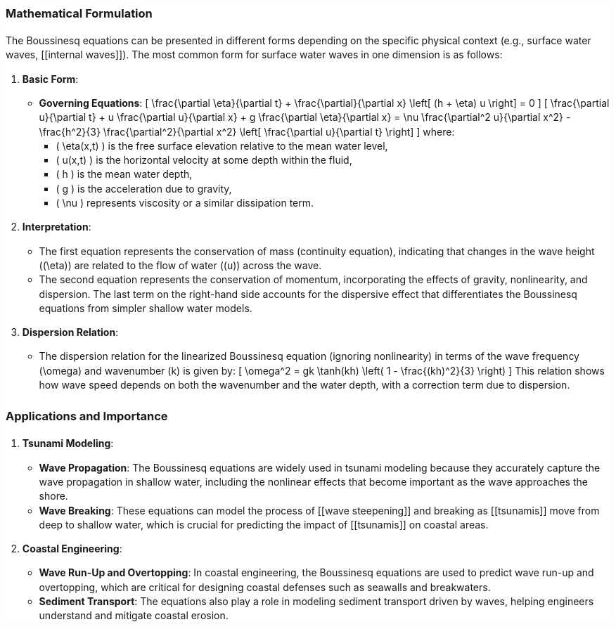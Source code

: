 ### Mathematical Formulation

The Boussinesq equations can be presented in different forms depending on the specific physical context (e.g., surface water waves, [[internal waves]]). The most common form for surface water waves in one dimension is as follows:

1. **Basic Form**:
   - **Governing Equations**:
     \[
     \frac{\partial \eta}{\partial t} + \frac{\partial}{\partial x} \left[ (h + \eta) u \right] = 0
     \]
     \[
     \frac{\partial u}{\partial t} + u \frac{\partial u}{\partial x} + g \frac{\partial \eta}{\partial x} = \nu \frac{\partial^2 u}{\partial x^2} - \frac{h^2}{3} \frac{\partial^2}{\partial x^2} \left[ \frac{\partial u}{\partial t} \right]
     \]
     where:
     - \( \eta(x,t) \) is the free surface elevation relative to the mean water level,
     - \( u(x,t) \) is the horizontal velocity at some depth within the fluid,
     - \( h \) is the mean water depth,
     - \( g \) is the acceleration due to gravity,
     - \( \nu \) represents viscosity or a similar dissipation term.

2. **Interpretation**:
   - The first equation represents the conservation of mass (continuity equation), indicating that changes in the wave height (\(\eta\)) are related to the flow of water (\(u\)) across the wave.
   - The second equation represents the conservation of momentum, incorporating the effects of gravity, nonlinearity, and dispersion. The last term on the right-hand side accounts for the dispersive effect that differentiates the Boussinesq equations from simpler shallow water models.

3. **Dispersion Relation**:
   - The dispersion relation for the linearized Boussinesq equation (ignoring nonlinearity) in terms of the wave frequency \(\omega\) and wavenumber \(k\) is given by:
     \[
     \omega^2 = gk \tanh(kh) \left( 1 - \frac{(kh)^2}{3} \right)
     \]
     This relation shows how wave speed depends on both the wavenumber and the water depth, with a correction term due to dispersion.

### Applications and Importance

1. **Tsunami Modeling**:
   - **Wave Propagation**: The Boussinesq equations are widely used in tsunami modeling because they accurately capture the wave propagation in shallow water, including the nonlinear effects that become important as the wave approaches the shore.
   - **Wave Breaking**: These equations can model the process of [[wave steepening]] and breaking as [[tsunamis]] move from deep to shallow water, which is crucial for predicting the impact of [[tsunamis]] on coastal areas.

2. **Coastal Engineering**:
   - **Wave Run-Up and Overtopping**: In coastal engineering, the Boussinesq equations are used to predict wave run-up and overtopping, which are critical for designing coastal defenses such as seawalls and breakwaters.
   - **Sediment Transport**: The equations also play a role in modeling sediment transport driven by waves, helping engineers understand and mitigate coastal erosion.

